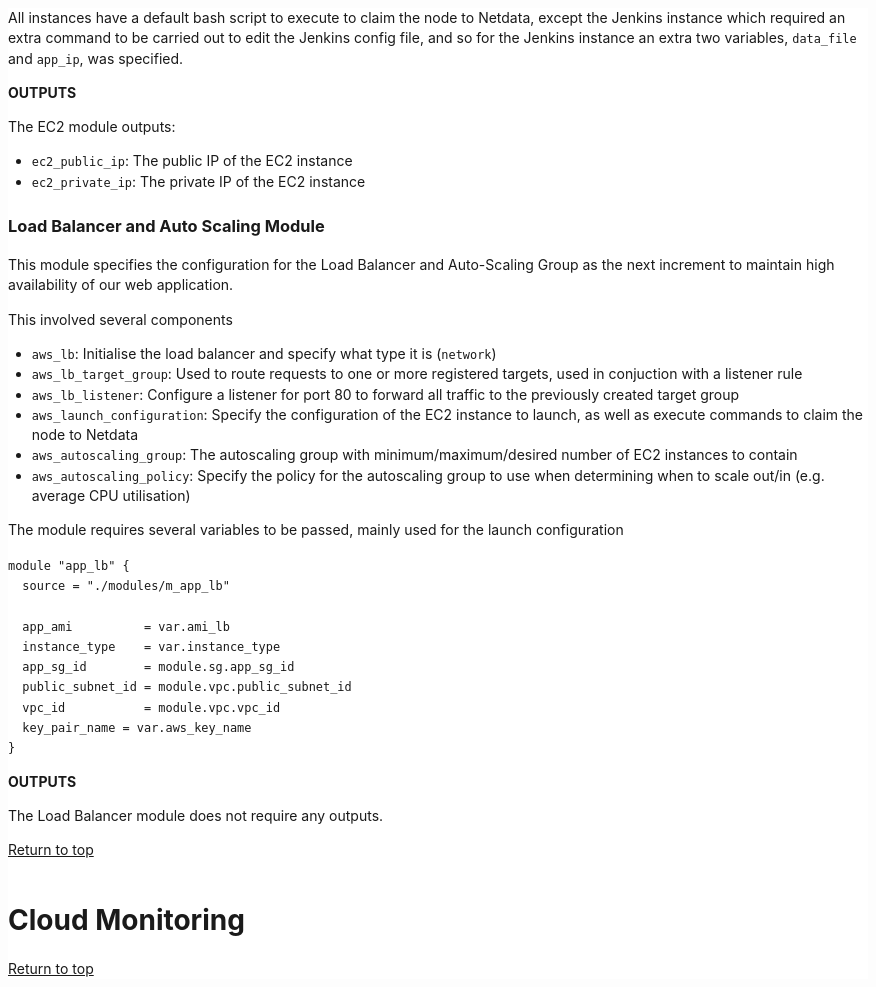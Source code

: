 All instances have a default bash script to execute to claim the node to Netdata, except the Jenkins instance which required an extra command to be carried out to edit the Jenkins config file, and so for the Jenkins instance an extra two variables, ``data_file`` and ``app_ip``, was specified.

**OUTPUTS**

The EC2 module outputs:
- ``ec2_public_ip``: The public IP of the EC2 instance
- ``ec2_private_ip``: The private IP of the EC2 instance

### Load Balancer and Auto Scaling Module

This module specifies the configuration for the Load Balancer and Auto-Scaling Group as the next increment to maintain high availability of our web application.

This involved several components
- ``aws_lb``: Initialise the load balancer and specify what type it is (``network``)
- ``aws_lb_target_group``: Used to route requests to one or more registered targets, used in conjuction with a listener rule
- ``aws_lb_listener``: Configure a listener for port 80 to forward all traffic to the previously created target group
- ``aws_launch_configuration``: Specify the configuration of the EC2 instance to launch, as well as execute commands to claim the node to Netdata
- ``aws_autoscaling_group``: The autoscaling group with minimum/maximum/desired number of EC2 instances to contain
- ``aws_autoscaling_policy``: Specify the policy for the autoscaling group to use when determining when to scale out/in (e.g. average CPU utilisation)

The module requires several variables to be passed, mainly used for the launch configuration
```
module "app_lb" {
  source = "./modules/m_app_lb"

  app_ami          = var.ami_lb
  instance_type    = var.instance_type
  app_sg_id        = module.sg.app_sg_id
  public_subnet_id = module.vpc.public_subnet_id
  vpc_id           = module.vpc.vpc_id
  key_pair_name = var.aws_key_name
}
```

**OUTPUTS**

The Load Balancer module does not require any outputs.

[Return to top](#Contents)

# Cloud Monitoring

[Return to top](#Contents)